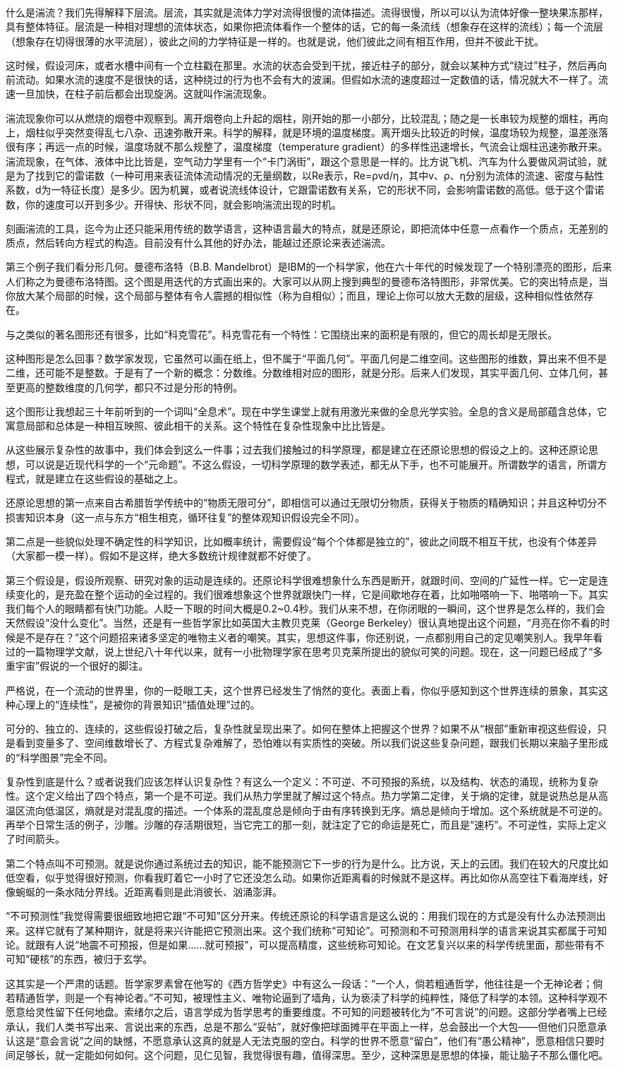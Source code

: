 什么是湍流？我们先得解释下层流。层流，其实就是流体力学对流得很慢的流体描述。流得很慢，所以可以认为流体好像一整块果冻那样，具有整体特征。层流是一种相对理想的流体状态，如果你把流体看作一个整体的话，它的每一条流线（想象存在这样的流线）；每一个流层（想象存在切得很薄的水平流层），彼此之间的力学特征是一样的。也就是说，他们彼此之间有相互作用，但并不彼此干扰。

这时候，假设河床，或者水槽中间有一个立柱戳在那里。水流的状态会受到干扰，接近柱子的部分，就会以某种方式“绕过”柱子，然后再向前流动。如果水流的速度不是很快的话，这种绕过的行为也不会有大的波澜。但假如水流的速度超过一定数值的话，情况就大不一样了。流速一旦加快，在柱子前后都会出现旋涡。这就叫作湍流现象。

湍流现象你可以从燃烧的烟卷中观察到。离开烟卷向上升起的烟柱，刚开始的那一小部分，比较混乱；随之是一长串较为规整的烟柱，再向上，烟柱似乎突然变得乱七八杂、迅速弥散开来。科学的解释，就是环境的温度梯度。离开烟头比较近的时候，温度场较为规整，温差涨落很有序；再远一点的时候，温度场就不那么规整了，温度梯度（temperature gradient）的多样性迅速增长，气流会让烟柱迅速弥散开来。湍流现象，在气体、液体中比比皆是，空气动力学里有一个“卡门涡街”，跟这个意思是一样的。比方说飞机、汽车为什么要做风洞试验，就是为了找到它的雷诺数（一种可用来表征流体流动情况的无量纲数，以Re表示，Re=ρvd/η，其中v、ρ、η分别为流体的流速、密度与黏性系数，d为一特征长度）是多少。因为机翼，或者说流线体设计，它跟雷诺数有关系，它的形状不同，会影响雷诺数的高低。低于这个雷诺数，你的速度可以开到多少。开得快、形状不同，就会影响湍流出现的时机。

刻画湍流的工具，迄今为止还只能采用传统的数学语言，这种语言最大的特点，就是还原论，即把流体中任意一点看作一个质点，无差别的质点，然后转向方程式的构造。目前没有什么其他的好办法，能越过还原论来表述湍流。

第三个例子我们看分形几何。曼德布洛特（B.B. Mandelbrot）是IBM的一个科学家，他在六十年代的时候发现了一个特别漂亮的图形，后来人们称之为曼德布洛特图。这个图是用迭代的方式画出来的。大家可以从网上搜到典型的曼德布洛特图形，非常优美。它的突出特点是，当你放大某个局部的时候，这个局部与整体有令人震撼的相似性（称为自相似）；而且，理论上你可以放大无数的层级，这种相似性依然存在。

与之类似的著名图形还有很多，比如“科克雪花”。科克雪花有一个特性：它围绕出来的面积是有限的，但它的周长却是无限长。

这种图形是怎么回事？数学家发现，它虽然可以画在纸上，但不属于“平面几何”。平面几何是二维空间。这些图形的维数，算出来不但不是二维，还可能不是整数。于是有了一个新的概念：分数维。分数维相对应的图形，就是分形。后来人们发现，其实平面几何、立体几何，甚至更高的整数维度的几何学，都只不过是分形的特例。

这个图形让我想起三十年前听到的一个词叫“全息术”。现在中学生课堂上就有用激光来做的全息光学实验。全息的含义是局部蕴含总体，它寓意局部和总体是一种相互映照、彼此相干的关系。这个特性在复杂性现象中比比皆是。

从这些展示复杂性的故事中，我们体会到这么一件事；过去我们接触过的科学原理，都是建立在还原论思想的假设之上的。这种还原论思想，可以说是近现代科学的一个“元命题”。不这么假设，一切科学原理的数学表述，都无从下手，也不可能展开。所谓数学的语言，所谓方程式，就是建立在这些假设的基础之上。

还原论思想的第一点来自古希腊哲学传统中的“物质无限可分”，即相信可以通过无限切分物质，获得关于物质的精确知识；并且这种切分不损害知识本身（这一点与东方“相生相克，循环往复”的整体观知识假设完全不同）。

第二点是一些貌似处理不确定性的科学知识，比如概率统计，需要假设“每个个体都是独立的”，彼此之间既不相互干扰，也没有个体差异（大家都一模一样）。假如不是这样，绝大多数统计规律就都不好使了。

第三个假设是，假设所观察、研究对象的运动是连续的。还原论科学很难想象什么东西是断开，就跟时间、空间的广延性一样。它一定是连续变化的，是充盈在整个运动的全过程的。我们很难想象这个世界就跟快门一样，它是间歇地存在着，比如啪嗒响一下、啪嗒响一下。其实我们每个人的眼睛都有快门功能。人眨一下眼的时间大概是0.2~0.4秒。我们从来不想，在你闭眼的一瞬间，这个世界是怎么样的，我们会天然假设“没什么变化”。当然，还是有一些哲学家比如英国大主教贝克莱（George Berkeley）很认真地提出这个问题，“月亮在你不看的时候是不是存在？”这个问题招来诸多坚定的唯物主义者的嘲笑。其实，思想这件事，你还别说，一点都别用自己的定见嘲笑别人。我早年看过的一篇物理学文献，说上世纪八十年代以来，就有一小批物理学家在思考贝克莱所提出的貌似可笑的问题。现在，这一问题已经成了“多重宇宙”假说的一个很好的脚注。

严格说，在一个流动的世界里，你的一眨眼工夫，这个世界已经发生了悄然的变化。表面上看，你似乎感知到这个世界连续的景象，其实这种心理上的“连续性”，是被你的背景知识“插值处理”过的。

可分的、独立的、连续的，这些假设打破之后，复杂性就呈现出来了。如何在整体上把握这个世界？如果不从“根部”重新审视这些假设，只是看到变量多了、空间维数增长了、方程式复杂难解了，恐怕难以有实质性的突破。所以我们说这些复杂问题，跟我们长期以来脑子里形成的“科学图景”完全不同。

复杂性到底是什么？或者说我们应该怎样认识复杂性？有这么一个定义：不可逆、不可预报的系统，以及结构、状态的涌现，统称为复杂性。这个定义给出了四个特点，第一个是不可逆。我们从热力学里就了解过这个特点。热力学第二定律，关于熵的定律，就是说热总是从高温区流向低温区，熵就是对混乱度的描述。一个体系的混乱度总是倾向于由有序转换到无序。熵总是倾向于增加。这个系统就是不可逆的。再举个日常生活的例子，沙雕。沙雕的存活期很短，当它完工的那一刻，就注定了它的命运是死亡，而且是“速朽”。不可逆性，实际上定义了时间箭头。

第二个特点叫不可预测。就是说你通过系统过去的知识，能不能预测它下一步的行为是什么。比方说，天上的云团。我们在较大的尺度比如低空看，似乎觉得很好预测，你看我盯着它一小时了它还没怎么动。如果你近距离看的时候就不是这样。再比如你从高空往下看海岸线，好像蜿蜒的一条水陆分界线。近距离看则是此消彼长、汹涌澎湃。

“不可预测性”我觉得需要很细致地把它跟“不可知”区分开来。传统还原论的科学语言是这么说的：用我们现在的方式是没有什么办法预测出来。这样它就有了某种期许，就是将来兴许能把它预测出来。这个我们统称“可知论”。可预测和不可预测用科学的语言来说其实都属于可知论。就跟有人说“地震不可预报，但是如果……就可预报”，可以提高精度，这些统称可知论。在文艺复兴以来的科学传统里面，那些带有不可知“硬核”的东西，被归于玄学。

这其实是一个严肃的话题。哲学家罗素曾在他写的《西方哲学史》中有这么一段话：“一个人，倘若粗通哲学，他往往是一个无神论者；倘若精通哲学，则是一个有神论者。”不可知，被理性主义、唯物论逼到了墙角，认为亵渎了科学的纯粹性，降低了科学的本领。这种科学观不愿意给灵性留下任何地盘。索绪尔之后，语言学成为哲学思考的重要维度。不可知的问题被转化为“不可言说”的问题。这部分学者嘴上已经承认，我们人类书写出来、言说出来的东西，总是不那么“妥帖”，就好像把球面摊平在平面上一样，总会鼓出一个大包——但他们只愿意承认这是“意会言说”之间的缺憾，不愿意承认这真的就是人无法克服的空白。科学的世界不愿意“留白”，他们有“愚公精神”，愿意相信只要时间足够长，就一定能如何如何。这个问题，见仁见智，我觉得很有趣，值得深思。至少，这种深思是思想的体操，能让脑子不那么僵化吧。
